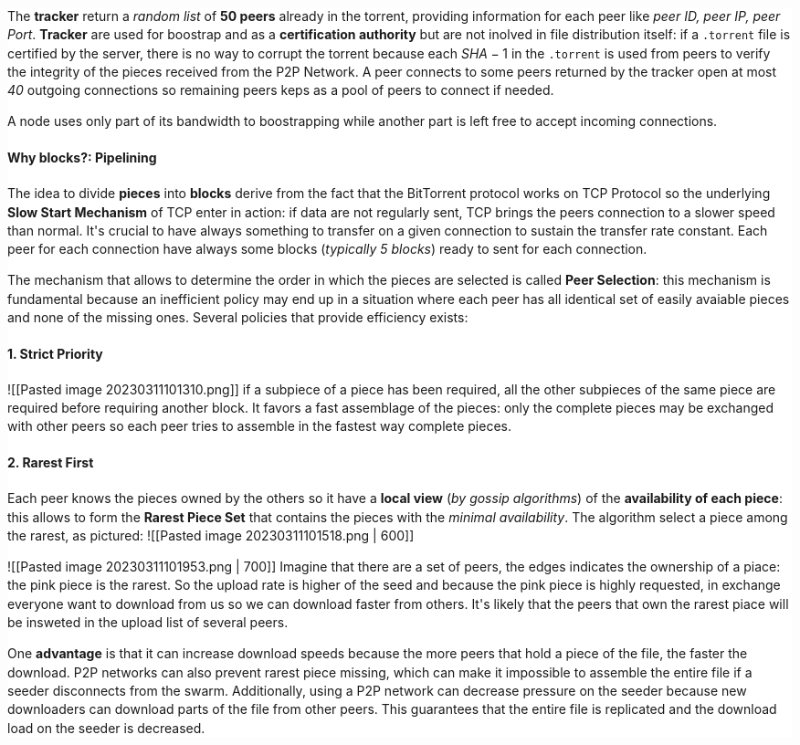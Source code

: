 The **tracker** return a *random list* of **50 peers** already in the torrent, providing information for each peer like *peer ID, peer IP, peer Port*. 
**Tracker** are used for boostrap and as a **certification authority** but are not inolved in file distribution itself: if a `.torrent` file is certified by the server, there is no way to corrupt the torrent because each $SHA-1$ in the `.torrent` is used from peers to verify the integrity of the pieces received from the P2P Network.
A peer connects to some peers returned by the tracker open at most *40* outgoing connections so remaining peers keps as a pool of peers to connect if needed. 

A node uses only part of its bandwidth to boostrapping while another part is left free to accept incoming connections. 

#### Why blocks?: Pipelining
The idea to divide **pieces** into **blocks** derive from the fact that the BitTorrent protocol works on TCP Protocol so the underlying **Slow Start Mechanism** of TCP enter in action: if data are not regularly sent, TCP  brings the peers connection to a slower speed than normal. 
It's crucial to have always something to transfer on a given connection to sustain the transfer rate constant.
Each peer for each connection have always some blocks (*typically 5 blocks*) ready to sent for each connection.

The mechanism that allows to determine the order in which the pieces are selected is called **Peer Selection**: this mechanism is fundamental because an inefficient policy may end up in a situation where each peer has all identical set of easily avaiable pieces and none of the missing ones.
Several policies that provide efficiency exists:

#### 1. Strict Priority
![[Pasted image 20230311101310.png]]
if a subpiece of a piece has been required, all the other subpieces of the same piece are required before requiring another block. It favors a fast assemblage of the pieces: only the complete pieces may be exchanged with other peers so each peer tries to assemble in the fastest way complete pieces. 

#### 2. Rarest First
Each peer knows the pieces owned by the others so it have a **local view** (*by gossip algorithms*) of the **availability of each piece**: this allows to form the **Rarest Piece Set**  that contains the pieces with the *minimal availability*. 
The algorithm select a piece among the rarest, as pictured:
![[Pasted image 20230311101518.png | 600]]


![[Pasted image 20230311101953.png | 700]]
Imagine that there are a set of peers, the edges indicates the ownership of a piace: the pink piece is the rarest. So the upload rate is higher of the seed and because the pink piece is highly requested, in exchange everyone want to download from us so we can download faster from others. It's likely that the peers that own the rarest piace will be insweted in the upload list of several peers. 

One **advantage** is that it can increase download speeds because the more peers that hold a piece of the file, the faster the download. P2P networks can also prevent rarest piece missing, which can make it impossible to assemble the entire file if a seeder disconnects from the swarm. Additionally, using a P2P network can decrease pressure on the seeder because new downloaders can download parts of the file from other peers. This guarantees that the entire file is replicated and the download load on the seeder is decreased.
